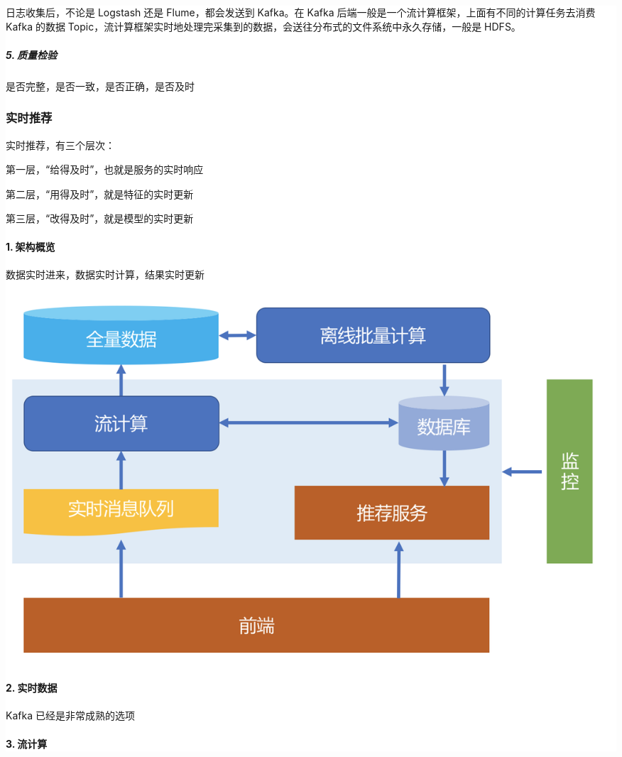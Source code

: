 日志收集后，不论是 Logstash 还是 Flume，都会发送到 Kafka。在 Kafka 后端一般是一个流计算框架，上面有不同的计算任务去消费 Kafka 的数据 Topic，流计算框架实时地处理完采集到的数据，会送往分布式的文件系统中永久存储，一般是 HDFS。

##### 5. 质量检验

是否完整，是否一致，是否正确，是否及时

### 实时推荐

实时推荐，有三个层次：

第一层，“给得及时”，也就是服务的实时响应

第二层，“用得及时”，就是特征的实时更新

第三层，“改得及时”，就是模型的实时更新

#### 1. 架构概览

数据实时进来，数据实时计算，结果实时更新

![](images\实时推荐框图.png)

#### 2. 实时数据

Kafka 已经是非常成熟的选项

#### 3. 流计算
